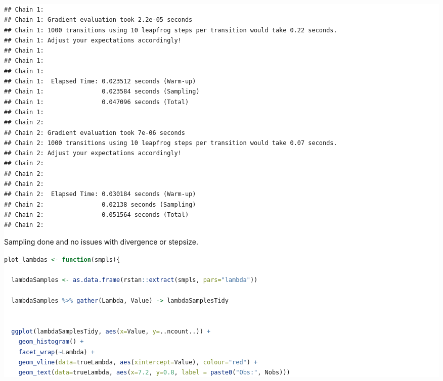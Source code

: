     ## Chain 1: 
    ## Chain 1: Gradient evaluation took 2.2e-05 seconds
    ## Chain 1: 1000 transitions using 10 leapfrog steps per transition would take 0.22 seconds.
    ## Chain 1: Adjust your expectations accordingly!
    ## Chain 1: 
    ## Chain 1: 
    ## Chain 1: 
    ## Chain 1:  Elapsed Time: 0.023512 seconds (Warm-up)
    ## Chain 1:                0.023584 seconds (Sampling)
    ## Chain 1:                0.047096 seconds (Total)
    ## Chain 1: 
    ## Chain 2: 
    ## Chain 2: Gradient evaluation took 7e-06 seconds
    ## Chain 2: 1000 transitions using 10 leapfrog steps per transition would take 0.07 seconds.
    ## Chain 2: Adjust your expectations accordingly!
    ## Chain 2: 
    ## Chain 2: 
    ## Chain 2: 
    ## Chain 2:  Elapsed Time: 0.030184 seconds (Warm-up)
    ## Chain 2:                0.02138 seconds (Sampling)
    ## Chain 2:                0.051564 seconds (Total)
    ## Chain 2:

Sampling done and no issues with divergence or stepsize.

``` r
plot_lambdas <- function(smpls){
  
  lambdaSamples <- as.data.frame(rstan::extract(smpls, pars="lambda"))
  
  lambdaSamples %>% gather(Lambda, Value) -> lambdaSamplesTidy
  
  
  ggplot(lambdaSamplesTidy, aes(x=Value, y=..ncount..)) + 
    geom_histogram() + 
    facet_wrap(~Lambda) + 
    geom_vline(data=trueLambda, aes(xintercept=Value), colour="red") + 
    geom_text(data=trueLambda, aes(x=7.2, y=0.8, label = paste0("Obs:", Nobs)))
```